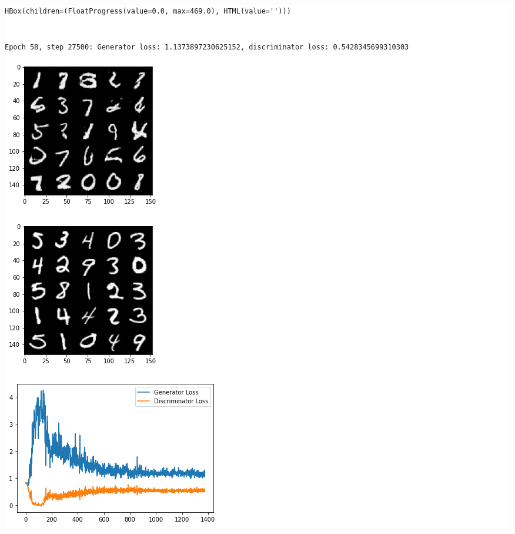 
    



    HBox(children=(FloatProgress(value=0.0, max=469.0), HTML(value='')))


    Epoch 58, step 27500: Generator loss: 1.1373897230625152, discriminator loss: 0.5428345699310303



![png](output_18_334.png)



![png](output_18_335.png)



![png](output_18_336.png)
